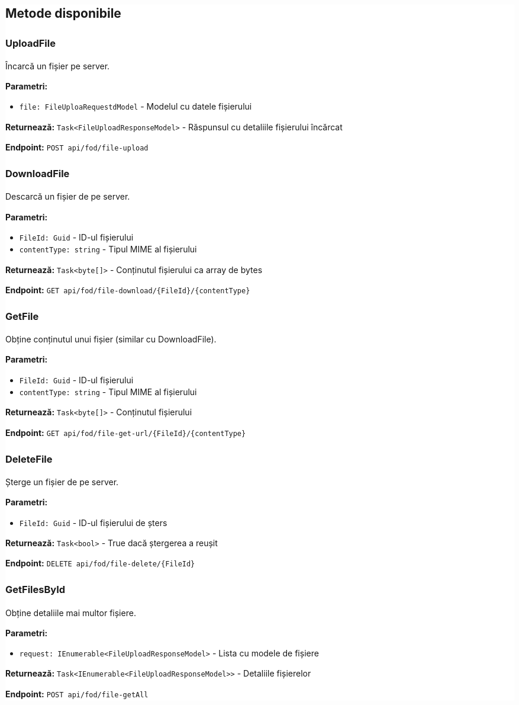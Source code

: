 ## Metode disponibile

### UploadFile

Încarcă un fișier pe server.

**Parametri:**
- `file: FileUploaRequestdModel` - Modelul cu datele fișierului

**Returnează:** `Task<FileUploadResponseModel>` - Răspunsul cu detaliile fișierului încărcat

**Endpoint:** `POST api/fod/file-upload`

### DownloadFile

Descarcă un fișier de pe server.

**Parametri:**
- `FileId: Guid` - ID-ul fișierului
- `contentType: string` - Tipul MIME al fișierului

**Returnează:** `Task<byte[]>` - Conținutul fișierului ca array de bytes

**Endpoint:** `GET api/fod/file-download/{FileId}/{contentType}`

### GetFile

Obține conținutul unui fișier (similar cu DownloadFile).

**Parametri:**
- `FileId: Guid` - ID-ul fișierului
- `contentType: string` - Tipul MIME al fișierului

**Returnează:** `Task<byte[]>` - Conținutul fișierului

**Endpoint:** `GET api/fod/file-get-url/{FileId}/{contentType}`

### DeleteFile

Șterge un fișier de pe server.

**Parametri:**
- `FileId: Guid` - ID-ul fișierului de șters

**Returnează:** `Task<bool>` - True dacă ștergerea a reușit

**Endpoint:** `DELETE api/fod/file-delete/{FileId}`

### GetFilesById

Obține detaliile mai multor fișiere.

**Parametri:**
- `request: IEnumerable<FileUploadResponseModel>` - Lista cu modele de fișiere

**Returnează:** `Task<IEnumerable<FileUploadResponseModel>>` - Detaliile fișierelor

**Endpoint:** `POST api/fod/file-getAll`
